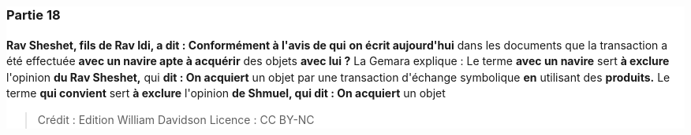 ### Partie 18
<b>Rav Sheshet, fils de Rav Idi, a dit : Conformément à l'avis de qui</b> <b>on écrit aujourd'hui</b> dans les documents que la transaction a été effectuée <b>avec un navire apte à acquérir</b> des objets <b>avec lui ?</b> La Gemara explique : Le terme <b>avec un navire</b> sert <b>à exclure</b> l'opinion <b>du Rav Sheshet,</b> qui <b>dit : On acquiert</b> un objet par une transaction d'échange symbolique <b>en</b> utilisant des <b>produits.</b> Le terme <b>qui convient</b> sert <b>à exclure</b> l'opinion <b>de Shmuel, qui dit : On acquiert</b> un objet

>Crédit : Edition William Davidson
>Licence : CC BY-NC